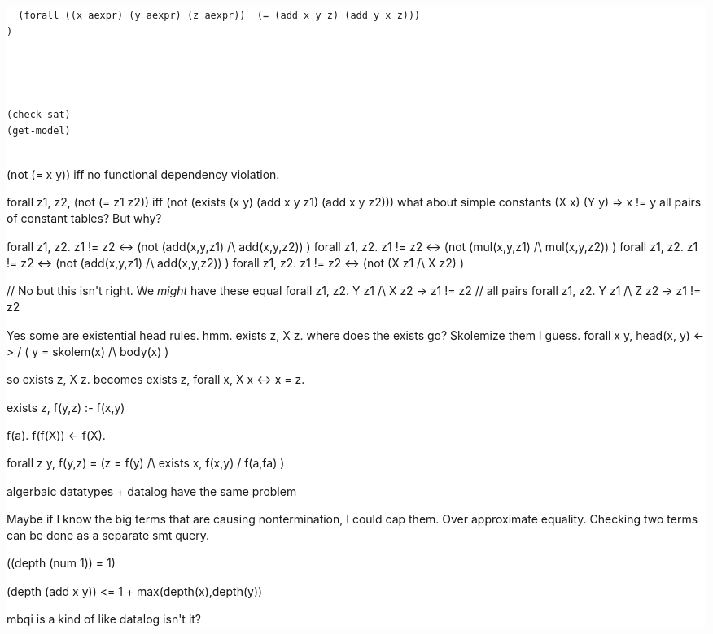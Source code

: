 ```z3
  (forall ((x aexpr) (y aexpr) (z aexpr))  (= (add x y z) (add y x z)))
)




(check-sat)
(get-model)


```

(not (= x y)) iff no functional dependency violation.

forall z1, z2, (not (= z1 z2)) iff (not (exists (x y) (add x y z1) (add x y z2)))
what about simple constants
(X x) (Y y) => x != y all pairs of constant tables?
But why?

forall z1, z2. z1 != z2 <->  (not (add(x,y,z1) /\ add(x,y,z2)) )
forall z1, z2. z1 != z2 <->  (not (mul(x,y,z1) /\ mul(x,y,z2)) )
forall z1, z2. z1 != z2 <->  (not (add(x,y,z1) /\ add(x,y,z2)) )
forall z1, z2. z1 != z2 <->  (not (X z1 /\ X z2) )

// No but this isn't right. We _might_ have these equal
forall z1, z2. Y z1 /\ X z2 -> z1 != z2  // all pairs
forall z1, z2. Y z1 /\ Z z2 -> z1 != z2

Yes some are existential head rules. hmm.
exists z, X z.
where does the exists go?
Skolemize them I guess.
forall x y, head(x, y) <-> \/  ( y = skolem(x) /\ body(x)  )

so
exists z, X z. becomes
exists z, forall x, X x <-> x = z.

exists z, f(y,z) :- f(x,y)

f(a).
f(f(X)) <- f(X).

forall z y, f(y,z) = (z = f(y) /\ exists x, f(x,y)  \/  f(a,fa)   )

algerbaic datatypes + datalog have the same problem

Maybe if I know the big terms that are causing nontermination, I could cap them. Over approximate equality.
Checking two terms can be done as a separate smt query.

((depth (num 1)) = 1)

(depth (add x y)) <= 1 + max(depth(x),depth(y))

mbqi is a kind of like datalog isn't it?
